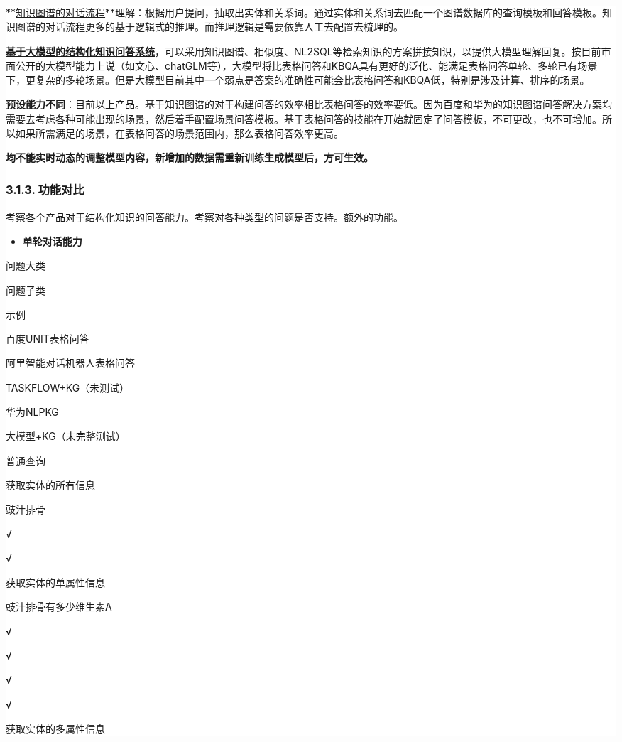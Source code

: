 **[知识图谱的对话流程](https://wiki.yingzi.com/pages/viewpage.action?pageId=101815863)**理解：根据用户提问，抽取出实体和关系词。通过实体和关系词去匹配一个图谱数据库的查询模板和回答模板。知识图谱的对话流程更多的基于逻辑式的推理。而推理逻辑是需要依靠人工去配置去梳理的。

**[基于大模型的结构化知识问答系统](https://wiki.yingzi.com/pages/viewpage.action?pageId=105276399)**，可以采用知识图谱、相似度、NL2SQL等检索知识的方案拼接知识，以提供大模型理解回复。按目前市面公开的大模型能力上说（如文心、chatGLM等），大模型将比表格问答和KBQA具有更好的泛化、能满足表格问答单轮、多轮已有场景下，更复杂的多轮场景。但是大模型目前其中一个弱点是答案的准确性可能会比表格问答和KBQA低，特别是涉及计算、排序的场景。

**预设能力不同**：目前以上产品。基于知识图谱的对于构建问答的效率相比表格问答的效率要低。因为百度和华为的知识图谱问答解决方案均需要去考虑各种可能出现的场景，然后着手配置场景问答模板。基于表格问答的技能在开始就固定了问答模板，不可更改，也不可增加。所以如果所需满足的场景，在表格问答的场景范围内，那么表格问答效率更高。

**均不能实时动态的调整模型内容，新增加的数据需重新训练生成模型后，方可生效。**

### 3.1.3. 功能对比

考察各个产品对于结构化知识的问答能力。考察对各种类型的问题是否支持。额外的功能。

*   **单轮对话能力**

问题大类

问题子类

示例

百度UNIT表格问答

阿里智能对话机器人表格问答

TASKFLOW+KG（未测试）

华为NLPKG

大模型+KG（未完整测试）

普通查询  
  

获取实体的所有信息

豉汁排骨

√

√

  

  

  

获取实体的单属性信息

豉汁排骨有多少维生素A

√

√

  

√

√

获取实体的多属性信息
